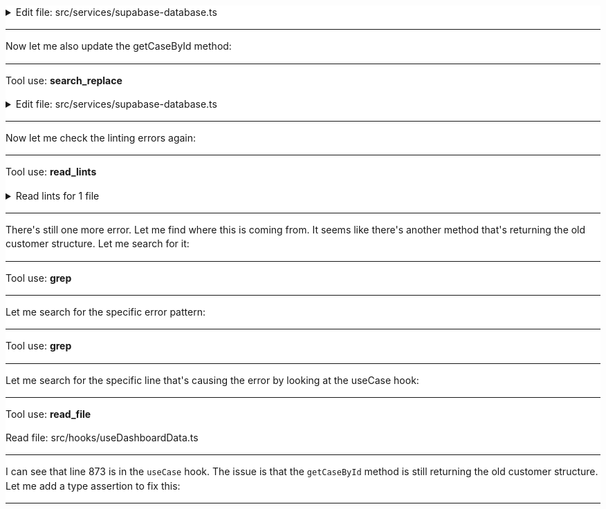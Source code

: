 
<details><summary>Edit file: src/services/supabase-database.ts</summary></details>

---

Now let me also update the getCaseById method:


---

Tool use: **search_replace**


<details><summary>Edit file: src/services/supabase-database.ts</summary></details>

---

Now let me check the linting errors again:


---

Tool use: **read_lints**

<details><summary>Read lints for 1 file</summary></details>

---

There's still one more error. Let me find where this is coming from. It seems like there's another method that's returning the old customer structure. Let me search for it:


---

Tool use: **grep**

---

Let me search for the specific error pattern:


---

Tool use: **grep**

---

Let me search for the specific line that's causing the error by looking at the useCase hook:


---

Tool use: **read_file**

Read file: src/hooks/useDashboardData.ts

---

I can see that line 873 is in the `useCase` hook. The issue is that the `getCaseById` method is still returning the old customer structure. Let me add a type assertion to fix this:


---
